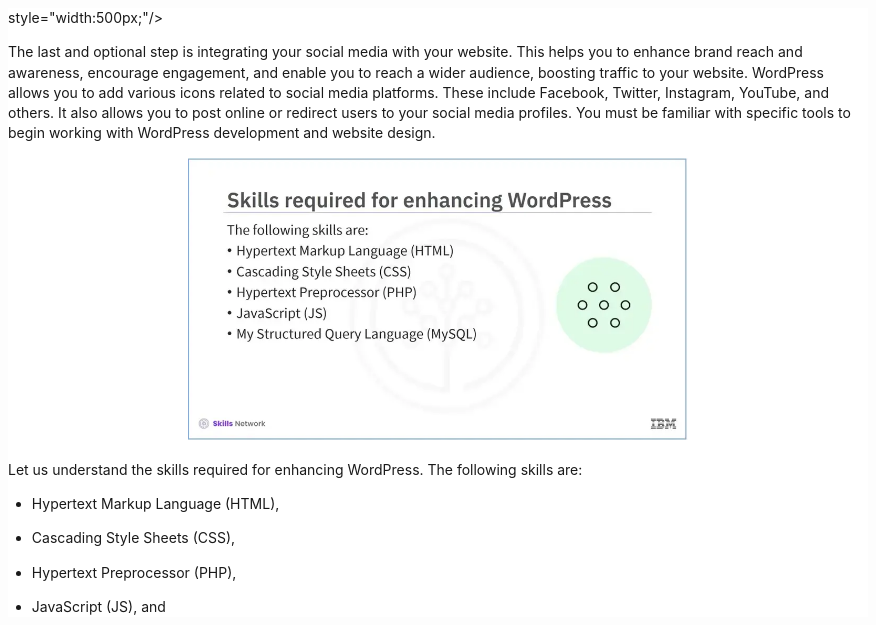   style="width:500px;"/>
</p>

The last and optional step is integrating your social media with your
website. This helps you to enhance brand reach and awareness, encourage
engagement, and enable you to reach a wider audience, boosting traffic
to your website. WordPress allows you to add various icons related to
social media platforms. These include Facebook, Twitter, Instagram,
YouTube, and others. It also allows you to post online or redirect users
to your social media profiles. You must be familiar with specific tools
to begin working with WordPress development and website design.


<p align="center">
  <img src="./assets/images/image076.webp"
  alt="Skills required for enhancing WordPress; HTML, CSS, PHP, JS, and MySQL."
  style="width:500px;"/>
</p>

Let us understand the skills required for enhancing WordPress. The
following skills are:

-   Hypertext Markup Language (HTML),

-   Cascading Style Sheets (CSS),

-   Hypertext Preprocessor (PHP),

-   JavaScript (JS), and
